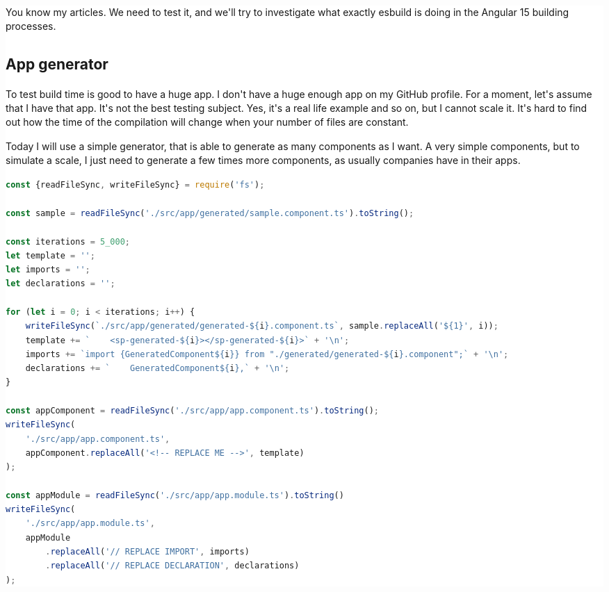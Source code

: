 
You know my articles.
We need to test it, and we'll try to investigate what exactly esbuild is doing in the Angular 15 building processes.

## App generator

To test build time is good to have a huge app.
I don't have a huge enough app on my GitHub profile.
For a moment, let's assume that I have that app.
It's not the best testing subject.
Yes, it's a real life example and so on, but I cannot scale it.
It's hard to find out how the time of the compilation will change when your number of files are constant.

Today I will use a simple generator, that is able to generate as many components as I want.
A very simple components,
but to simulate a scale, I just need to generate a few times more components, as usually companies have in their apps.

```javascript
const {readFileSync, writeFileSync} = require('fs');

const sample = readFileSync('./src/app/generated/sample.component.ts').toString();

const iterations = 5_000;
let template = '';
let imports = '';
let declarations = '';

for (let i = 0; i < iterations; i++) {
    writeFileSync(`./src/app/generated/generated-${i}.component.ts`, sample.replaceAll('${1}', i));
    template += `    <sp-generated-${i}></sp-generated-${i}>` + '\n';
    imports += `import {GeneratedComponent${i}} from "./generated/generated-${i}.component";` + '\n';
    declarations += `    GeneratedComponent${i},` + '\n';
}

const appComponent = readFileSync('./src/app/app.component.ts').toString();
writeFileSync(
    './src/app/app.component.ts',
    appComponent.replaceAll('<!-- REPLACE ME -->', template)
);

const appModule = readFileSync('./src/app/app.module.ts').toString()
writeFileSync(
    './src/app/app.module.ts',
    appModule
        .replaceAll('// REPLACE IMPORT', imports)
        .replaceAll('// REPLACE DECLARATION', declarations)
);
```
